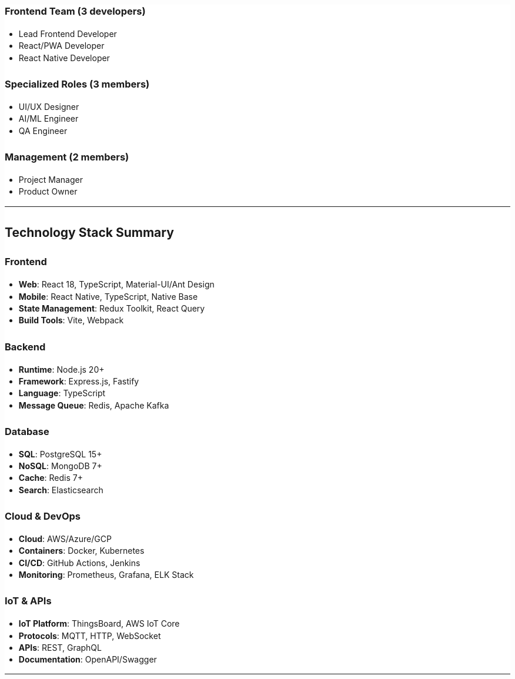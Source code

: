 ### Frontend Team (3 developers)
- Lead Frontend Developer
- React/PWA Developer
- React Native Developer

### Specialized Roles (3 members)
- UI/UX Designer
- AI/ML Engineer
- QA Engineer

### Management (2 members)
- Project Manager
- Product Owner

---

## Technology Stack Summary

### Frontend
- **Web**: React 18, TypeScript, Material-UI/Ant Design
- **Mobile**: React Native, TypeScript, Native Base
- **State Management**: Redux Toolkit, React Query
- **Build Tools**: Vite, Webpack

### Backend
- **Runtime**: Node.js 20+
- **Framework**: Express.js, Fastify
- **Language**: TypeScript
- **Message Queue**: Redis, Apache Kafka

### Database
- **SQL**: PostgreSQL 15+
- **NoSQL**: MongoDB 7+
- **Cache**: Redis 7+
- **Search**: Elasticsearch

### Cloud & DevOps
- **Cloud**: AWS/Azure/GCP
- **Containers**: Docker, Kubernetes
- **CI/CD**: GitHub Actions, Jenkins
- **Monitoring**: Prometheus, Grafana, ELK Stack

### IoT & APIs
- **IoT Platform**: ThingsBoard, AWS IoT Core
- **Protocols**: MQTT, HTTP, WebSocket
- **APIs**: REST, GraphQL
- **Documentation**: OpenAPI/Swagger

---
